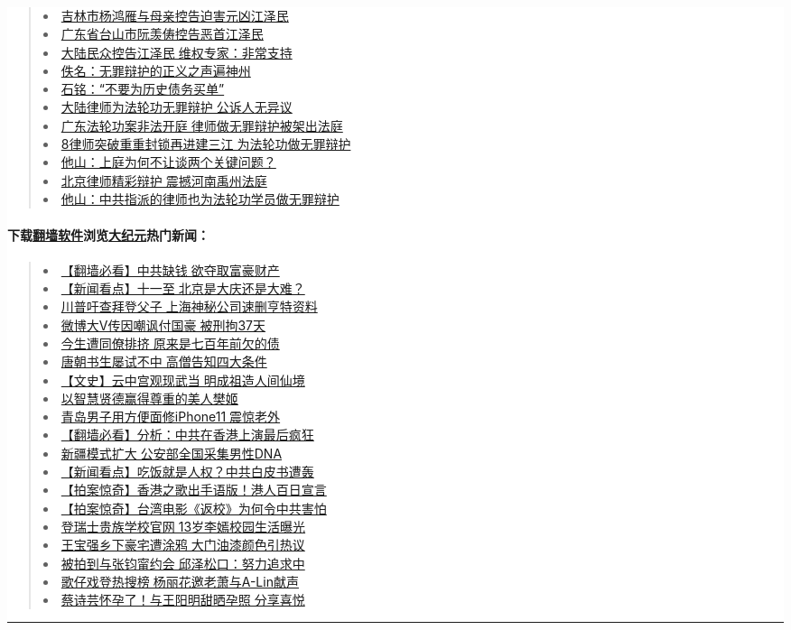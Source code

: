 > <li><a href="http://www.epochtimes.com/gb/15/5/29/n4445948.htm">吉林市杨鸿雁与母亲控告迫害元凶江泽民</a></li>
> <li><a href="http://www.epochtimes.com/gb/15/5/29/n4445957.htm">广东省台山市阮羡俦控告恶首江泽民</a></li>
> <li><a href="http://www.epochtimes.com/gb/15/6/11/n4455786.htm">大陆民众控告江泽民 维权专家：非常支持</a></li>
> <li><a href="http://www.epochtimes.com/gb/15/4/26/n4420711.htm">佚名：无罪辩护的正义之声遍神州</a></li>
> <li><a href="http://www.epochtimes.com/gb/15/2/16/n4368418.htm">石铭：“不要为历史债务买单”</a></li>
> <li><a href="http://www.epochtimes.com/gb/15/2/11/n4363964.htm">大陆律师为法轮功无罪辩护 公诉人无异议</a></li>
> <li><a href="http://www.epochtimes.com/gb/14/12/22/n4324259.htm">广东法轮功案非法开庭 律师做无罪辩护被架出法庭</a></li>
> <li><a href="http://www.epochtimes.com/gb/14/12/17/n4320672.htm">8律师突破重重封锁再进建三江 为法轮功做无罪辩护</a></li>
> <li><a href="http://www.epochtimes.com/gb/14/12/14/n4318008.htm">他山：上庭为何不让谈两个关键问题？</a></li>
> <li><a href="http://www.epochtimes.com/gb/14/10/22/n4277651.htm">北京律师精彩辩护 震撼河南禹州法庭</a></li>
> <li><a href="http://www.epochtimes.com/gb/14/10/14/n4271445.htm">他山：中共指派的律师也为法轮功学员做无罪辩护</a></li>

#### 下载<a href="https://git.io/JesJV">翻墙软件</a>浏览<a href="http://www.epochtimes.com">大纪元</a>热门新闻：
> <li><a href="http://www.epochtimes.com/gb/19/9/25/n11546931.htm">【翻墙必看】中共缺钱 欲夺取富豪财产</a></li>
> <li><a href="http://www.epochtimes.com/gb/19/9/26/n11548856.htm">【新闻看点】十一至 北京是大庆还是大难？</a></li>
> <li><a href="http://www.epochtimes.com/gb/19/9/26/n11549060.htm">川普吁查拜登父子 上海神秘公司速删亨特资料</a></li>
> <li><a href="http://www.epochtimes.com/gb/19/9/26/n11548966.htm">微博大V传因嘲讽付国豪 被刑拘37天</a></li>
> <li><a href="http://www.epochtimes.com/gb/15/9/3/n4519621.htm">今生遭同僚排挤 原来是七百年前欠的债</a></li>
> <li><a href="http://www.epochtimes.com/gb/19/9/20/n11534314.htm">唐朝书生屡试不中 高僧告知四大条件</a></li>
> <li><a href="http://www.epochtimes.com/gb/16/7/1/n8056353.htm">【文史】云中宫观现武当 明成祖造人间仙境</a></li>
> <li><a href="http://www.epochtimes.com/gb/19/9/22/n11539138.htm">以智慧贤德赢得尊重的美人樊姬</a></li>
> <li><a href="http://www.epochtimes.com/gb/19/9/25/n11546708.htm">青岛男子用方便面修iPhone11 震惊老外</a></li>
> <li><a href="http://www.epochtimes.com/gb/19/9/25/n11545125.htm">【翻墙必看】分析：中共在香港上演最后疯狂</a></li>
> <li><a href="http://www.epochtimes.com/gb/19/9/25/n11546501.htm">新疆模式扩大 公安部全国采集男性DNA</a></li>
> <li><a href="http://www.epochtimes.com/gb/19/9/24/n11543678.htm">【新闻看点】吃饭就是人权？中共白皮书遭轰</a></li>
> <li><a href="http://www.epochtimes.com/gb/19/9/26/n11547040.htm">【拍案惊奇】香港之歌出手语版！港人百日宣言</a></li>
> <li><a href="http://www.epochtimes.com/gb/19/9/24/n11542455.htm">【拍案惊奇】台湾电影《返校》为何令中共害怕</a></li>
> <li><a href="http://www.epochtimes.com/gb/19/9/24/n11544222.htm">登瑞士贵族学校官网 13岁李嫣校园生活曝光</a></li>
> <li><a href="http://www.epochtimes.com/gb/19/9/24/n11544375.htm">王宝强乡下豪宅遭涂鸦 大门油漆颜色引热议</a></li>
> <li><a href="http://www.epochtimes.com/gb/19/9/25/n11545153.htm">被拍到与张钧甯约会 邱泽松口：努力追求中</a></li>
> <li><a href="http://www.epochtimes.com/gb/19/9/25/n11545320.htm">歌仔戏登热搜榜 杨丽花邀老萧与A-Lin献声</a></li>
> <li><a href="http://www.epochtimes.com/gb/19/9/26/n11547898.htm">蔡诗芸怀孕了！与王阳明甜晒孕照 分享喜悦</a></li>
<hr>
